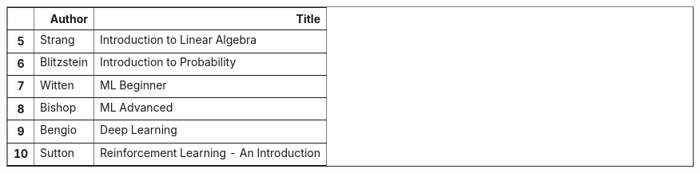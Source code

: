 


<div>
<style scoped>
    .dataframe tbody tr th:only-of-type {
        vertical-align: middle;
    }

    .dataframe tbody tr th {
        vertical-align: top;
    }

    .dataframe thead th {
        text-align: right;
    }
</style>
<table border="1" class="dataframe">
  <thead>
    <tr style="text-align: right;">
      <th></th>
      <th>Author</th>
      <th>Title</th>
    </tr>
  </thead>
  <tbody>
    <tr>
      <th>5</th>
      <td>Strang</td>
      <td>Introduction to Linear Algebra</td>
    </tr>
    <tr>
      <th>6</th>
      <td>Blitzstein</td>
      <td>Introduction to Probability</td>
    </tr>
    <tr>
      <th>7</th>
      <td>Witten</td>
      <td>ML Beginner</td>
    </tr>
    <tr>
      <th>8</th>
      <td>Bishop</td>
      <td>ML Advanced</td>
    </tr>
    <tr>
      <th>9</th>
      <td>Bengio</td>
      <td>Deep Learning</td>
    </tr>
    <tr>
      <th>10</th>
      <td>Sutton</td>
      <td>Reinforcement Learning - An Introduction</td>
    </tr>
  </tbody>
</table>
</div>
